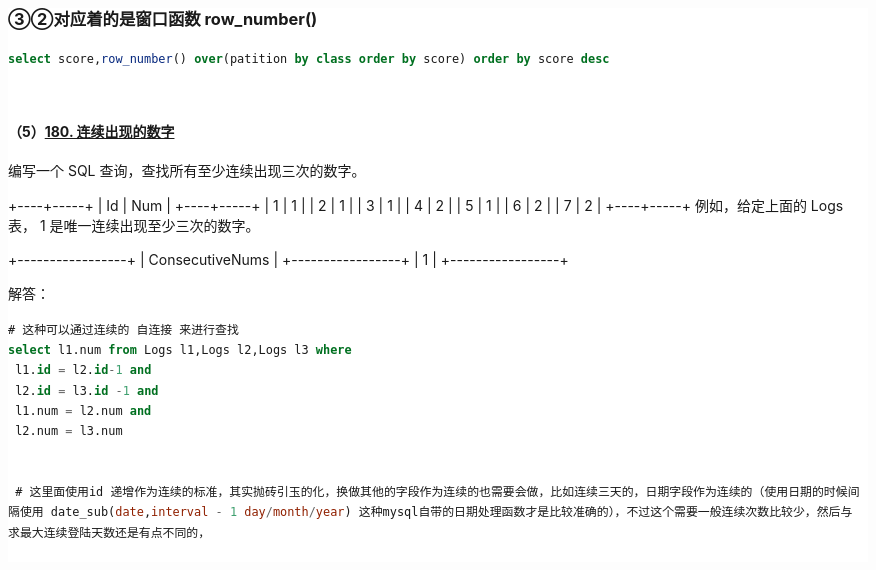 ```sql
```

### ③②对应着的是窗口函数 row_number() 

```sql
select score,row_number() over(patition by class order by score) order by score desc
```

<br>

#### （5）[180. 连续出现的数字](https://leetcode-cn.com/problems/consecutive-numbers/)

编写一个 SQL 查询，查找所有至少连续出现三次的数字。

+----+-----+
| Id | Num |
+----+-----+
| 1  |  1  |
| 2  |  1  |
| 3  |  1  |
| 4  |  2  |
| 5  |  1  |
| 6  |  2  |
| 7  |  2  |
+----+-----+
例如，给定上面的 Logs 表， 1 是唯一连续出现至少三次的数字。

+-----------------+
| ConsecutiveNums |
+-----------------+
| 1               |
+-----------------+

解答：

```sql
# 这种可以通过连续的 自连接 来进行查找
select l1.num from Logs l1,Logs l2,Logs l3 where
 l1.id = l2.id-1 and 
 l2.id = l3.id -1 and 
 l1.num = l2.num and 
 l2.num = l3.num 
 
 
 # 这里面使用id 递增作为连续的标准，其实抛砖引玉的化，换做其他的字段作为连续的也需要会做，比如连续三天的，日期字段作为连续的（使用日期的时候间隔使用 date_sub(date,interval - 1 day/month/year) 这种mysql自带的日期处理函数才是比较准确的），不过这个需要一般连续次数比较少，然后与 求最大连续登陆天数还是有点不同的，
 
```
